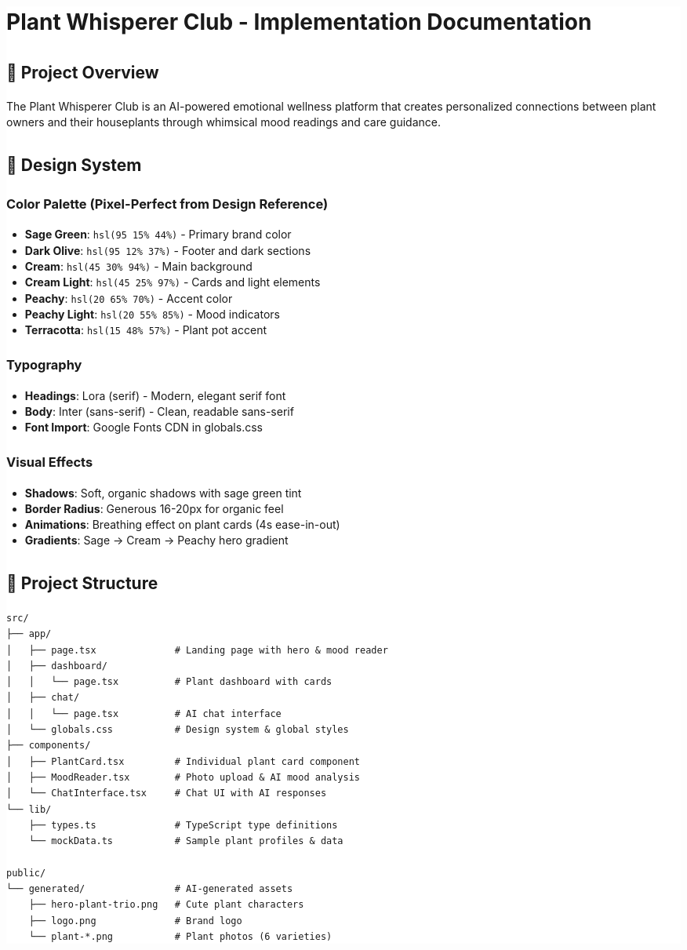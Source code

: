 # Plant Whisperer Club - Implementation Documentation

## 🌿 Project Overview

The Plant Whisperer Club is an AI-powered emotional wellness platform that creates personalized connections between plant owners and their houseplants through whimsical mood readings and care guidance.

## 🎨 Design System

### Color Palette (Pixel-Perfect from Design Reference)
- **Sage Green**: `hsl(95 15% 44%)` - Primary brand color
- **Dark Olive**: `hsl(95 12% 37%)` - Footer and dark sections
- **Cream**: `hsl(45 30% 94%)` - Main background
- **Cream Light**: `hsl(45 25% 97%)` - Cards and light elements
- **Peachy**: `hsl(20 65% 70%)` - Accent color
- **Peachy Light**: `hsl(20 55% 85%)` - Mood indicators
- **Terracotta**: `hsl(15 48% 57%)` - Plant pot accent

### Typography
- **Headings**: Lora (serif) - Modern, elegant serif font
- **Body**: Inter (sans-serif) - Clean, readable sans-serif
- **Font Import**: Google Fonts CDN in globals.css

### Visual Effects
- **Shadows**: Soft, organic shadows with sage green tint
- **Border Radius**: Generous 16-20px for organic feel
- **Animations**: Breathing effect on plant cards (4s ease-in-out)
- **Gradients**: Sage → Cream → Peachy hero gradient

## 📁 Project Structure

```
src/
├── app/
│   ├── page.tsx              # Landing page with hero & mood reader
│   ├── dashboard/
│   │   └── page.tsx          # Plant dashboard with cards
│   ├── chat/
│   │   └── page.tsx          # AI chat interface
│   └── globals.css           # Design system & global styles
├── components/
│   ├── PlantCard.tsx         # Individual plant card component
│   ├── MoodReader.tsx        # Photo upload & AI mood analysis
│   └── ChatInterface.tsx     # Chat UI with AI responses
└── lib/
    ├── types.ts              # TypeScript type definitions
    └── mockData.ts           # Sample plant profiles & data

public/
└── generated/                # AI-generated assets
    ├── hero-plant-trio.png   # Cute plant characters
    ├── logo.png              # Brand logo
    └── plant-*.png           # Plant photos (6 varieties)
```
